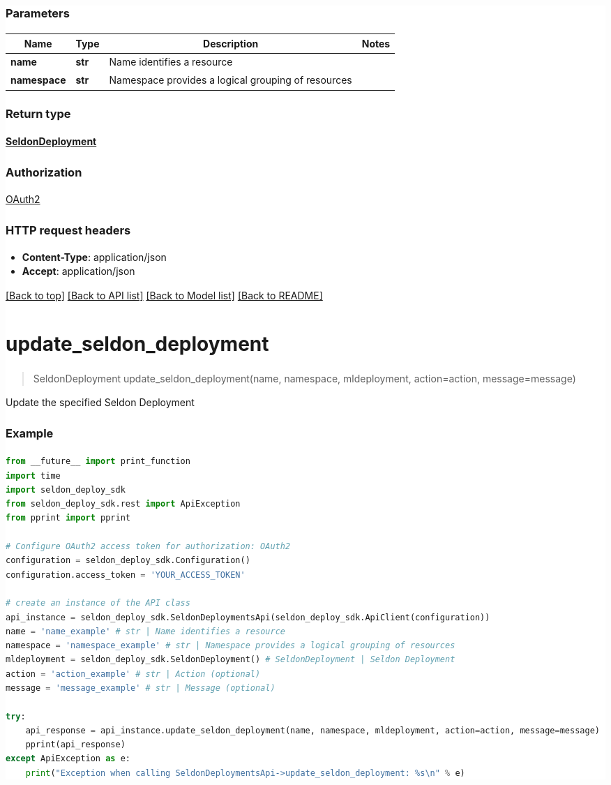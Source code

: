 ### Parameters

Name | Type | Description  | Notes
------------- | ------------- | ------------- | -------------
 **name** | **str**| Name identifies a resource | 
 **namespace** | **str**| Namespace provides a logical grouping of resources | 

### Return type

[**SeldonDeployment**](SeldonDeployment.md)

### Authorization

[OAuth2](../README.md#OAuth2)

### HTTP request headers

 - **Content-Type**: application/json
 - **Accept**: application/json

[[Back to top]](#) [[Back to API list]](../README.md#documentation-for-api-endpoints) [[Back to Model list]](../README.md#documentation-for-models) [[Back to README]](../README.md)

# **update_seldon_deployment**
> SeldonDeployment update_seldon_deployment(name, namespace, mldeployment, action=action, message=message)



Update the specified Seldon Deployment

### Example
```python
from __future__ import print_function
import time
import seldon_deploy_sdk
from seldon_deploy_sdk.rest import ApiException
from pprint import pprint

# Configure OAuth2 access token for authorization: OAuth2
configuration = seldon_deploy_sdk.Configuration()
configuration.access_token = 'YOUR_ACCESS_TOKEN'

# create an instance of the API class
api_instance = seldon_deploy_sdk.SeldonDeploymentsApi(seldon_deploy_sdk.ApiClient(configuration))
name = 'name_example' # str | Name identifies a resource
namespace = 'namespace_example' # str | Namespace provides a logical grouping of resources
mldeployment = seldon_deploy_sdk.SeldonDeployment() # SeldonDeployment | Seldon Deployment
action = 'action_example' # str | Action (optional)
message = 'message_example' # str | Message (optional)

try:
    api_response = api_instance.update_seldon_deployment(name, namespace, mldeployment, action=action, message=message)
    pprint(api_response)
except ApiException as e:
    print("Exception when calling SeldonDeploymentsApi->update_seldon_deployment: %s\n" % e)
```
